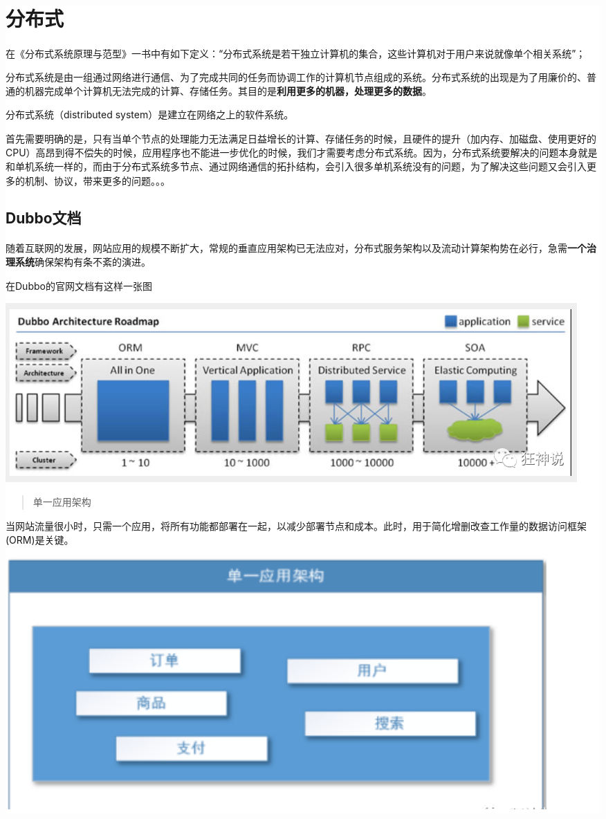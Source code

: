 
# 分布式

在《分布式系统原理与范型》一书中有如下定义：“分布式系统是若干独立计算机的集合，这些计算机对于用户来说就像单个相关系统”；

分布式系统是由一组通过网络进行通信、为了完成共同的任务而协调工作的计算机节点组成的系统。分布式系统的出现是为了用廉价的、普通的机器完成单个计算机无法完成的计算、存储任务。其目的是**利用更多的机器，处理更多的数据**。

分布式系统（distributed system）是建立在网络之上的软件系统。

首先需要明确的是，只有当单个节点的处理能力无法满足日益增长的计算、存储任务的时候，且硬件的提升（加内存、加磁盘、使用更好的CPU）高昂到得不偿失的时候，应用程序也不能进一步优化的时候，我们才需要考虑分布式系统。因为，分布式系统要解决的问题本身就是和单机系统一样的，而由于分布式系统多节点、通过网络通信的拓扑结构，会引入很多单机系统没有的问题，为了解决这些问题又会引入更多的机制、协议，带来更多的问题。。。

## Dubbo文档

随着互联网的发展，网站应用的规模不断扩大，常规的垂直应用架构已无法应对，分布式服务架构以及流动计算架构势在必行，急需**一个治理系统**确保架构有条不紊的演进。

在Dubbo的官网文档有这样一张图

![image-20210701004135164](\assets\image-20210701004135164.png)

> 单一应用架构

当网站流量很小时，只需一个应用，将所有功能都部署在一起，以减少部署节点和成本。此时，用于简化增删改查工作量的数据访问框架(ORM)是关键。

![image-20210701004211345](\assets\image-20210701004211345.png)

